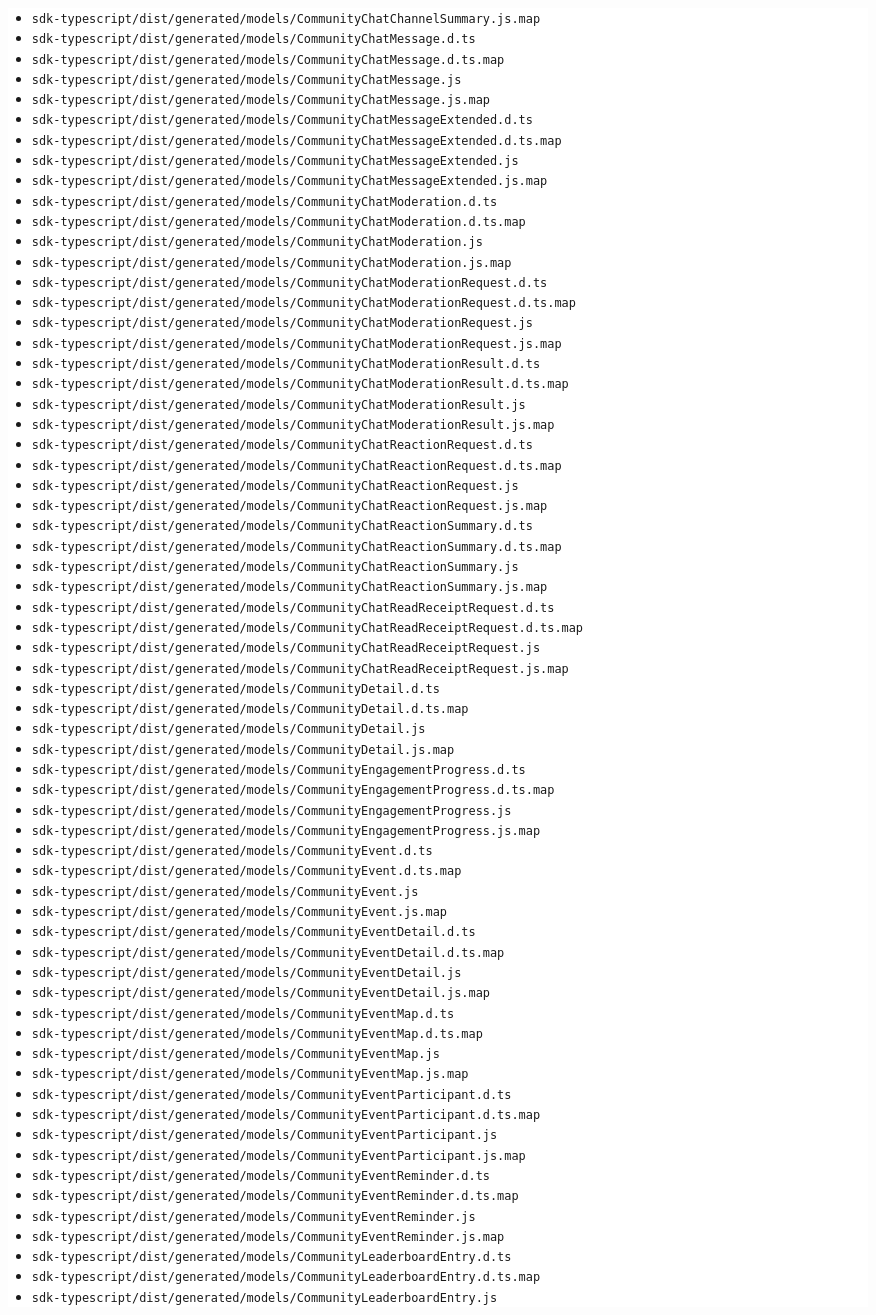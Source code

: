 - `sdk-typescript/dist/generated/models/CommunityChatChannelSummary.js.map`
- `sdk-typescript/dist/generated/models/CommunityChatMessage.d.ts`
- `sdk-typescript/dist/generated/models/CommunityChatMessage.d.ts.map`
- `sdk-typescript/dist/generated/models/CommunityChatMessage.js`
- `sdk-typescript/dist/generated/models/CommunityChatMessage.js.map`
- `sdk-typescript/dist/generated/models/CommunityChatMessageExtended.d.ts`
- `sdk-typescript/dist/generated/models/CommunityChatMessageExtended.d.ts.map`
- `sdk-typescript/dist/generated/models/CommunityChatMessageExtended.js`
- `sdk-typescript/dist/generated/models/CommunityChatMessageExtended.js.map`
- `sdk-typescript/dist/generated/models/CommunityChatModeration.d.ts`
- `sdk-typescript/dist/generated/models/CommunityChatModeration.d.ts.map`
- `sdk-typescript/dist/generated/models/CommunityChatModeration.js`
- `sdk-typescript/dist/generated/models/CommunityChatModeration.js.map`
- `sdk-typescript/dist/generated/models/CommunityChatModerationRequest.d.ts`
- `sdk-typescript/dist/generated/models/CommunityChatModerationRequest.d.ts.map`
- `sdk-typescript/dist/generated/models/CommunityChatModerationRequest.js`
- `sdk-typescript/dist/generated/models/CommunityChatModerationRequest.js.map`
- `sdk-typescript/dist/generated/models/CommunityChatModerationResult.d.ts`
- `sdk-typescript/dist/generated/models/CommunityChatModerationResult.d.ts.map`
- `sdk-typescript/dist/generated/models/CommunityChatModerationResult.js`
- `sdk-typescript/dist/generated/models/CommunityChatModerationResult.js.map`
- `sdk-typescript/dist/generated/models/CommunityChatReactionRequest.d.ts`
- `sdk-typescript/dist/generated/models/CommunityChatReactionRequest.d.ts.map`
- `sdk-typescript/dist/generated/models/CommunityChatReactionRequest.js`
- `sdk-typescript/dist/generated/models/CommunityChatReactionRequest.js.map`
- `sdk-typescript/dist/generated/models/CommunityChatReactionSummary.d.ts`
- `sdk-typescript/dist/generated/models/CommunityChatReactionSummary.d.ts.map`
- `sdk-typescript/dist/generated/models/CommunityChatReactionSummary.js`
- `sdk-typescript/dist/generated/models/CommunityChatReactionSummary.js.map`
- `sdk-typescript/dist/generated/models/CommunityChatReadReceiptRequest.d.ts`
- `sdk-typescript/dist/generated/models/CommunityChatReadReceiptRequest.d.ts.map`
- `sdk-typescript/dist/generated/models/CommunityChatReadReceiptRequest.js`
- `sdk-typescript/dist/generated/models/CommunityChatReadReceiptRequest.js.map`
- `sdk-typescript/dist/generated/models/CommunityDetail.d.ts`
- `sdk-typescript/dist/generated/models/CommunityDetail.d.ts.map`
- `sdk-typescript/dist/generated/models/CommunityDetail.js`
- `sdk-typescript/dist/generated/models/CommunityDetail.js.map`
- `sdk-typescript/dist/generated/models/CommunityEngagementProgress.d.ts`
- `sdk-typescript/dist/generated/models/CommunityEngagementProgress.d.ts.map`
- `sdk-typescript/dist/generated/models/CommunityEngagementProgress.js`
- `sdk-typescript/dist/generated/models/CommunityEngagementProgress.js.map`
- `sdk-typescript/dist/generated/models/CommunityEvent.d.ts`
- `sdk-typescript/dist/generated/models/CommunityEvent.d.ts.map`
- `sdk-typescript/dist/generated/models/CommunityEvent.js`
- `sdk-typescript/dist/generated/models/CommunityEvent.js.map`
- `sdk-typescript/dist/generated/models/CommunityEventDetail.d.ts`
- `sdk-typescript/dist/generated/models/CommunityEventDetail.d.ts.map`
- `sdk-typescript/dist/generated/models/CommunityEventDetail.js`
- `sdk-typescript/dist/generated/models/CommunityEventDetail.js.map`
- `sdk-typescript/dist/generated/models/CommunityEventMap.d.ts`
- `sdk-typescript/dist/generated/models/CommunityEventMap.d.ts.map`
- `sdk-typescript/dist/generated/models/CommunityEventMap.js`
- `sdk-typescript/dist/generated/models/CommunityEventMap.js.map`
- `sdk-typescript/dist/generated/models/CommunityEventParticipant.d.ts`
- `sdk-typescript/dist/generated/models/CommunityEventParticipant.d.ts.map`
- `sdk-typescript/dist/generated/models/CommunityEventParticipant.js`
- `sdk-typescript/dist/generated/models/CommunityEventParticipant.js.map`
- `sdk-typescript/dist/generated/models/CommunityEventReminder.d.ts`
- `sdk-typescript/dist/generated/models/CommunityEventReminder.d.ts.map`
- `sdk-typescript/dist/generated/models/CommunityEventReminder.js`
- `sdk-typescript/dist/generated/models/CommunityEventReminder.js.map`
- `sdk-typescript/dist/generated/models/CommunityLeaderboardEntry.d.ts`
- `sdk-typescript/dist/generated/models/CommunityLeaderboardEntry.d.ts.map`
- `sdk-typescript/dist/generated/models/CommunityLeaderboardEntry.js`